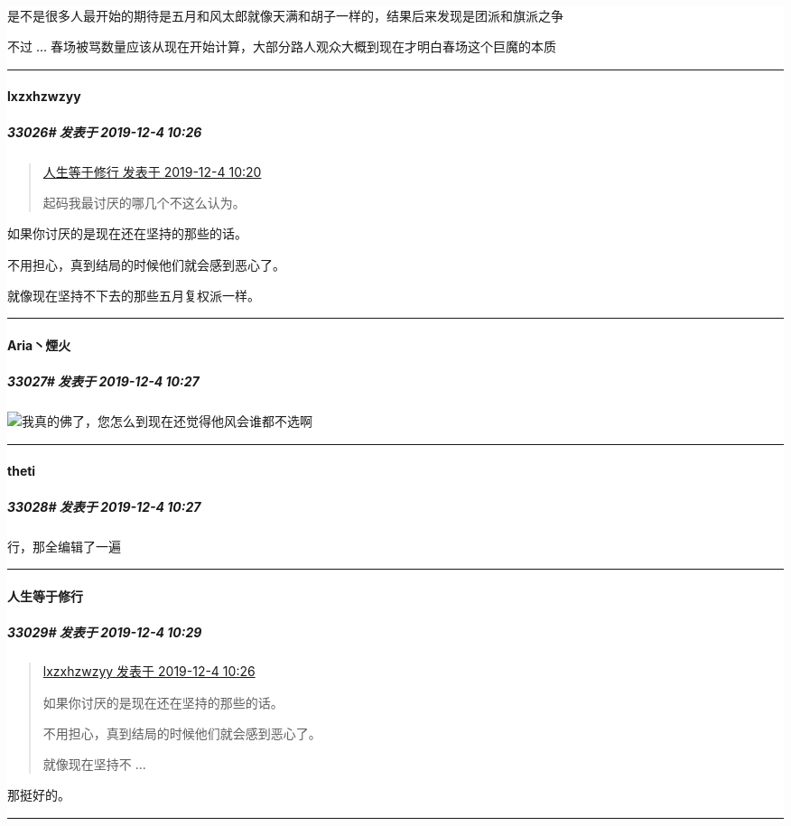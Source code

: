 是不是很多人最开始的期待是五月和风太郎就像天满和胡子一样的，结果后来发现是团派和旗派之争

不过 ...</blockquote>
春场被骂数量应该从现在开始计算，大部分路人观众大概到现在才明白春场这个巨魔的本质


-----

####  lxzxhzwzyy  
##### 33026#       发表于 2019-12-4 10:26


<blockquote><a href="httphttps://bbs.saraba1st.com/2b/forum.php?mod=redirect&amp;goto=findpost&amp;pid=45715316&amp;ptid=1831320" target="_blank">人生等于修行 发表于 2019-12-4 10:20</a>

起码我最讨厌的哪几个不这么认为。</blockquote>
如果你讨厌的是现在还在坚持的那些的话。

不用担心，真到结局的时候他们就会感到恶心了。

就像现在坚持不下去的那些五月复权派一样。


-----

####  Aria丶煙火  
##### 33027#       发表于 2019-12-4 10:27


<img src="https://static.saraba1st.com/image/smiley/face2017/217.gif" referrerpolicy="no-referrer">我真的佛了，您怎么到现在还觉得他风会谁都不选啊


-----

####  theti  
##### 33028#       发表于 2019-12-4 10:27


行，那全编辑了一遍


-----

####  人生等于修行  
##### 33029#       发表于 2019-12-4 10:29


<blockquote><a href="httphttps://bbs.saraba1st.com/2b/forum.php?mod=redirect&amp;goto=findpost&amp;pid=45715396&amp;ptid=1831320" target="_blank">lxzxhzwzyy 发表于 2019-12-4 10:26</a>

如果你讨厌的是现在还在坚持的那些的话。

不用担心，真到结局的时候他们就会感到恶心了。

就像现在坚持不 ...</blockquote>
那挺好的。


-----
